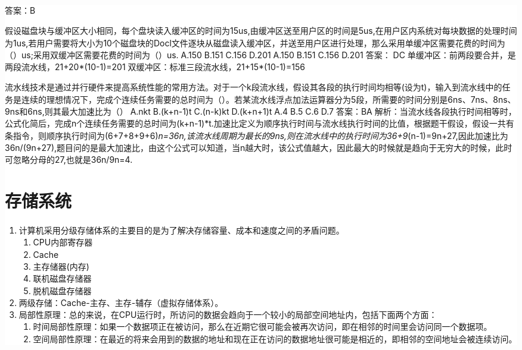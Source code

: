 答案：B



假设磁盘块与缓冲区大小相同，每个盘块读入缓冲区的时间为15us,由缓冲区送至用户区的时间是5us,在用户区内系统对每块数据的处理时间为1us,若用户需要将大小为10个磁盘块的Docl文件逐块从磁盘读入缓冲区，并送至用户区进行处理，那么采用单缓冲区需要花费的时间为（）us;采用双缓冲区需要花费的时间为（）us.
A.150
B.151
C.156
D.201
A.150
B.151
C.156
D.201
答案：
DC
单缓冲区：前两段要合并，是两段流水线，21+20*(10-1)=201
双缓冲区：标准三段流水线，21+15*(10-1)=156


流水线技术是通过并行硬件来提高系统性能的常用方法。对于一个k段流水线，假设其各段的执行时间均相等(设为t)，输入到流水线中的任务是连续的理想情况下，完成个连续任务需要的总时间为（）。若某流水线浮点加法运算器分为5段，所需要的时间分别是6ns、7ns、8ns、9ns和6ns,则其最大加速比为（）
A.nkt
B.(k+n-1)t
C.(n-k)kt
D.(k+n+1)t
A.4
B.5
C.6
D.7
答案：BA
解析：当流水线各段执行时间相等时，公式化简后，完成n个连续任务需要的总时间为(k+n-1)*t.加速比定义为顺序执行时间与流水线执行时间的比值，根据题干假设，假设一共有条指令，则顺序执行时间为(6+7+8+9+6)*n=36n,该流水线周期为最长的9ns,则在流水线中的执行时间为36+9*(n-1)=9n+27,因此加速比为36n/(9n+27),题目问的是最大加速比，由这个公式可以知道，当n越大时，该公式值越大，因此最大的时候就是趋向于无穷大的时候，此时可忽略分母的27,也就是36n/9n=4.



# 存储系统





1. 计算机采用分级存储体系的主要目的是为了解决存储容量、成本和速度之间的矛盾问题。
    1. CPU内部寄存器
    2. Cache
    3. 主存储器(内存)
    4. 联机磁盘存储器
    5. 脱机磁盘存储器
2. 两级存储：Cache-主存、主存-辅存（虚拟存储体系）。
3. 局部性原理：总的来说，在CPU运行时，所访问的数据会趋向于一个较小的局部空间地址内，包括下面两个方面：
    1. 时间局部性原理：如果一个数据项正在被访问，那么在近期它很可能会被再次访问，即在相邻的时间里会访问同一个数据项。
    1. 空间局部性原理：在最近的将来会用到的数据的地址和现在正在访问的数据地址很可能是相近的，即相邻的空间地址会被连续访问。



